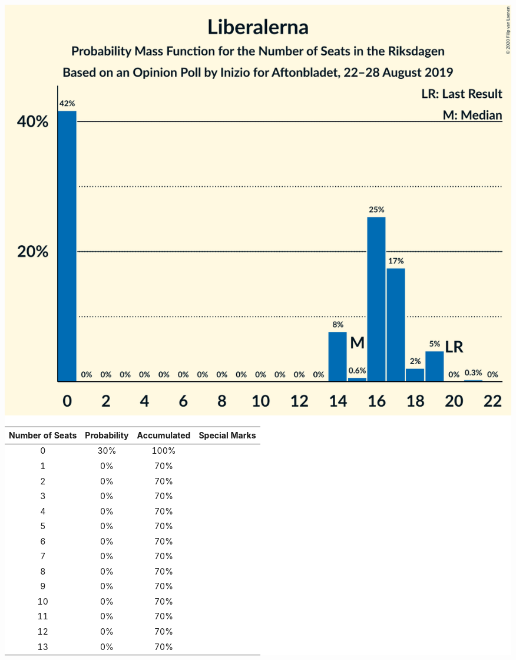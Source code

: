 ![Graph with seats probability mass function not yet produced](2019-08-28-Inizio-seats-pmf-liberalerna.png "Seats Probability Mass Function")

| Number of Seats | Probability | Accumulated | Special Marks |
|:---------------:|:-----------:|:-----------:|:-------------:|
| 0 | 30% | 100% |  |
| 1 | 0% | 70% |  |
| 2 | 0% | 70% |  |
| 3 | 0% | 70% |  |
| 4 | 0% | 70% |  |
| 5 | 0% | 70% |  |
| 6 | 0% | 70% |  |
| 7 | 0% | 70% |  |
| 8 | 0% | 70% |  |
| 9 | 0% | 70% |  |
| 10 | 0% | 70% |  |
| 11 | 0% | 70% |  |
| 12 | 0% | 70% |  |
| 13 | 0% | 70% |  |